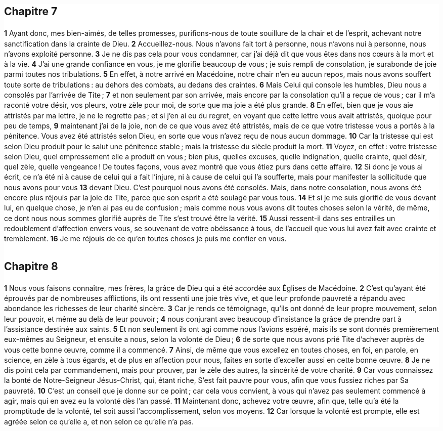 ## Chapitre 7

**1** Ayant donc, mes bien-aimés, de telles promesses, purifions-nous de toute souillure de la chair et de l’esprit, achevant notre sanctification dans la crainte de Dieu.
**2** Accueillez-nous. Nous n’avons fait tort à personne, nous n’avons nui à personne, nous n’avons exploité personne.
**3** Je ne dis pas cela pour vous condamner, car j’ai déjà dit que vous êtes dans nos cœurs à la mort et à la vie.
**4** J’ai une grande confiance en vous, je me glorifie beaucoup de vous ; je suis rempli de consolation, je surabonde de joie parmi toutes nos tribulations.
**5** En effet, à notre arrivé en Macédoine, notre chair n’en eu aucun repos, mais nous avons souffert toute sorte de tribulations : au dehors des combats, au dedans des craintes.
**6** Mais Celui qui console les humbles, Dieu nous a consolés par l’arrivée de Tite ;
**7** et non seulement par son arrivée, mais encore par la consolation qu’il a reçue de vous ; car il m’a raconté votre désir, vos pleurs, votre zèle pour moi, de sorte que ma joie a été plus grande.
**8** En effet, bien que je vous aie attristés par ma lettre, je ne le regrette pas ; et si j’en ai eu du regret, en voyant que cette lettre vous avait attristés, quoique pour peu de temps,
**9** maintenant j’ai de la joie, non de ce que vous avez été attristés, mais de ce que votre tristesse vous a portés à la pénitence. Vous avez été attristés selon Dieu, en sorte que vous n’avez reçu de nous aucun dommage.
**10** Car la tristesse qui est selon Dieu produit pour le salut une pénitence stable ; mais la tristesse du siècle produit la mort.
**11** Voyez, en effet : votre tristesse selon Dieu, quel empressement elle a produit en vous ; bien plus, quelles excuses, quelle indignation, quelle crainte, quel désir, quel zèle, quelle vengeance ! De toutes façons, vous avez montré que vous étiez purs dans cette affaire.
**12** Si donc je vous ai écrit, ce n’a été ni à cause de celui qui a fait l’injure, ni à cause de celui qui l’a soufferte, mais pour manifester la sollicitude que nous avons pour vous
**13** devant Dieu. C’est pourquoi nous avons été consolés. Mais, dans notre consolation, nous avons été encore plus réjouis par la joie de Tite, parce que son esprit a été soulagé par vous tous.
**14** Et si je me suis glorifié de vous devant lui, en quelque chose, je n’en ai pas eu de confusion ; mais comme nous vous avons dit toutes choses selon la vérité, de même, ce dont nous nous sommes glorifié auprès de Tite s’est trouvé être la vérité.
**15** Aussi ressent-il dans ses entrailles un redoublement d’affection envers vous, se souvenant de votre obéissance à tous, de l’accueil que vous lui avez fait avec crainte et tremblement.
**16** Je me réjouis de ce qu’en toutes choses je puis me confier en vous.

## Chapitre 8

**1** Nous vous faisons connaître, mes frères, la grâce de Dieu qui a été accordée aux Églises de Macédoine.
**2** C’est qu’ayant été éprouvés par de nombreuses afflictions, ils ont ressenti une joie très vive, et que leur profonde pauvreté a répandu avec abondance les richesses de leur charité sincère.
**3** Car je rends ce témoignage, qu’ils ont donné de leur propre mouvement, selon leur pouvoir, et même au delà de leur pouvoir ;
**4** nous conjurant avec beaucoup d’insistance la grâce de prendre part à l’assistance destinée aux saints.
**5** Et non seulement ils ont agi comme nous l’avions espéré, mais ils se sont donnés premièrement eux-mêmes au Seigneur, et ensuite a nous, selon la volonté de Dieu ;
**6** de sorte que nous avons prié Tite d’achever auprès de vous cette bonne œuvre, comme il a commencé.
**7** Ainsi, de même que vous excellez en toutes choses, en foi, en parole, en science, en zèle à tous égards, et de plus en affection pour nous, faites en sorte d’exceller aussi en cette bonne œuvre.
**8** Je ne dis point cela par commandement, mais pour prouver, par le zèle des autres, la sincérité de votre charité.
**9** Car vous connaissez la bonté de Notre-Seigneur Jésus-Christ, qui, étant riche, S’est fait pauvre pour vous, afin que vous fussiez riches par Sa pauvreté.
**10** C’est un conseil que je donne sur ce point ; car cela vous convient, à vous qui n’avez pas seulement commencé à agir, mais qui en avez eu la volonté dès l’an passé.
**11** Maintenant donc, achevez votre œuvre, afin que, telle qu’a été la promptitude de la volonté, tel soit aussi l’accomplissement, selon vos moyens.
**12** Car lorsque la volonté est prompte, elle est agréée selon ce qu’elle a, et non selon ce qu’elle n’a pas.